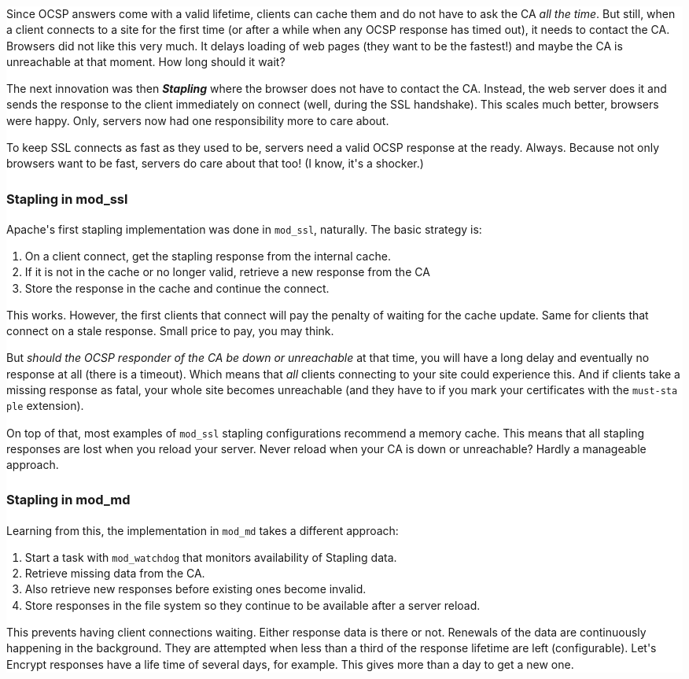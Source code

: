 Since OCSP answers come with a valid lifetime, clients can cache them and do not have to ask the CA
*all the time*. But still, when a client connects to a site for the first time (or after a while when any OCSP response has timed out), it needs to contact the CA. Browsers did not like this very much. It delays loading of web pages (they want to be the fastest!) and maybe the CA is unreachable at that moment. How long should it wait?

The next innovation was then ***Stapling*** where the browser does not have to contact the CA. Instead, the
web server does it and sends the response to the client immediately on connect (well, during the SSL handshake). This
scales much better, browsers were happy. Only, servers now had one responsibility more to care about.

To keep SSL connects as fast as they used to be, servers need a valid OCSP response at the ready. Always. Because not
only browsers want to be fast, servers do care about that too! (I know, it's a shocker.)


### Stapling in mod_ssl

Apache's first stapling implementation was done in `mod_ssl`, naturally. The basic strategy is:

1. On a client connect, get the stapling response from the internal cache.
2. If it is not in the cache or no longer valid, retrieve a new response from the CA
3. Store the response in the cache and continue the connect.

This works. However, the first clients that connect will pay the penalty of waiting for
the cache update. Same for clients that connect on a stale response. Small price to pay, you
may think.

But *should the OCSP responder of the CA be down or unreachable* at that time, you will have a
long delay and eventually no response at all (there is a timeout). Which means that *all*
clients connecting to your site could experience this. And if clients take a missing response
as fatal, your whole site becomes unreachable (and they have to if you mark your certificates
with the `must-staple` extension).

On top of that, most examples of `mod_ssl` stapling configurations recommend a memory cache. This means that
all stapling responses are lost when you reload your server. Never reload when your CA is
down or unreachable? Hardly a manageable approach.


### Stapling in mod_md

Learning from this, the implementation in `mod_md` takes a different approach:

1. Start a task with `mod_watchdog` that monitors availability of Stapling data.
2. Retrieve missing data from the CA.
3. Also retrieve new responses before existing ones become invalid.
4. Store responses in the file system so they continue to be available after a server reload.

This prevents having client connections waiting. Either response data is there or not. Renewals
of the data are continuously happening in the background. They are attempted when less than
a third of the response lifetime are left (configurable). Let's Encrypt responses have a life time
of several days, for example. This gives more than a day to get a new one. 
